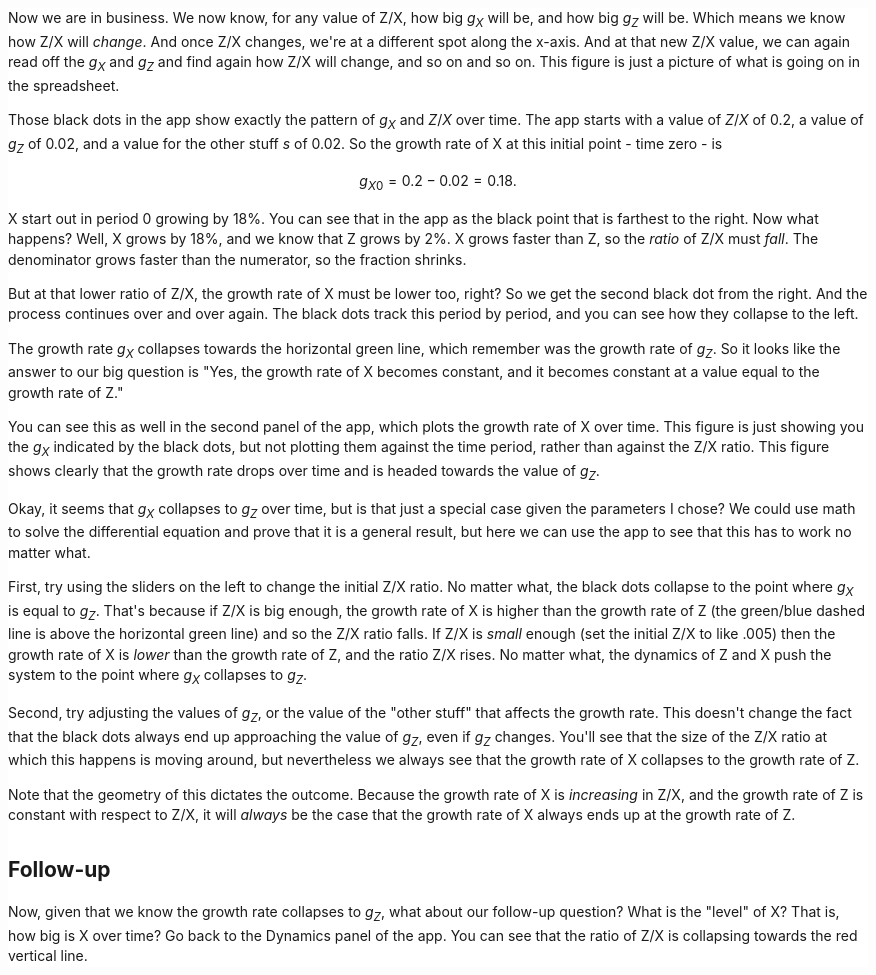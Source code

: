 Now we are in business. We now know, for any value of Z/X, how big $g_X$ will be, and how big $g_Z$ will be. Which means we know how Z/X will *change*. And once Z/X changes, we're at a different spot along the x-axis. And at that new Z/X value, we can again read off the $g_X$ and $g_Z$ and find again how Z/X will change, and so on and so on. This figure is just a picture of what is going on in the spreadsheet. 

Those black dots in the app show exactly the pattern of $g_X$ and $Z/X$ over time. The app starts with a value of $Z/X$ of 0.2, a value of $g_Z$ of 0.02, and a value for the other stuff $s$ of 0.02. So the growth rate of X at this initial point - time zero - is

$$
g_{X0} = 0.2 - 0.02 = 0.18. 
$$

X start out in period 0 growing by 18%. You can see that in the app as the black point that is farthest to the right. Now what happens? Well, X grows by 18%, and we know that Z grows by 2%. X grows faster than Z, so the *ratio* of Z/X must *fall*. The denominator grows faster than the numerator, so the fraction shrinks. 

But at that lower ratio of Z/X, the growth rate of X must be lower too, right? So we get the second black dot from the right. And the process continues over and over again. The black dots track this period by period, and you can see how they collapse to the left. 

The growth rate $g_X$ collapses towards the horizontal green line, which remember was the growth rate of $g_Z$. So it looks like the answer to our big question is "Yes, the growth rate of X becomes constant, and it becomes constant at a value equal to the growth rate of Z." 

You can see this as well in the second panel of the app, which plots the growth rate of X over time. This figure is just showing you the $g_X$ indicated by the black dots, but not plotting them against the time period, rather than against the Z/X ratio. This figure shows clearly that the growth rate drops over time and is headed towards the value of $g_Z$. 

Okay, it seems that $g_X$ collapses to $g_Z$ over time, but is that just a special case given the parameters I chose? We could use math to solve the differential equation and prove that it is a general result, but here we can use the app to see that this has to work no matter what. 

First, try using the sliders on the left to change the initial Z/X ratio. No matter what, the black dots collapse to the point where $g_X$ is equal to $g_Z$. That's because if Z/X is big enough, the growth rate of X is higher than the growth rate of Z (the green/blue dashed line is above the horizontal green line) and so the Z/X ratio falls. If Z/X is *small* enough (set the initial Z/X to like .005) then the growth rate of X is *lower* than the growth rate of Z, and the ratio Z/X rises. No matter what, the dynamics of Z and X push the system to the point where $g_X$ collapses to $g_Z$. 

Second, try adjusting the values of $g_Z$, or the value of the "other stuff" that affects the growth rate. This doesn't change the fact that the black dots always end up approaching the value of $g_Z$, even if $g_Z$ changes. You'll see that the size of the Z/X ratio at which this happens is moving around, but nevertheless we always see that the growth rate of X collapses to the growth rate of Z. 

Note that the geometry of this dictates the outcome. Because the growth rate of X is *increasing* in Z/X, and the growth rate of Z is constant with respect to Z/X, it will *always* be the case that the growth rate of X always ends up at the growth rate of Z. 

## Follow-up
Now, given that we know the growth rate collapses to $g_Z$, what about our follow-up question? What is the "level" of X? That is, how big is X over time? Go back to the Dynamics panel of the app. You can see that the ratio of Z/X is collapsing towards the red vertical line. 
